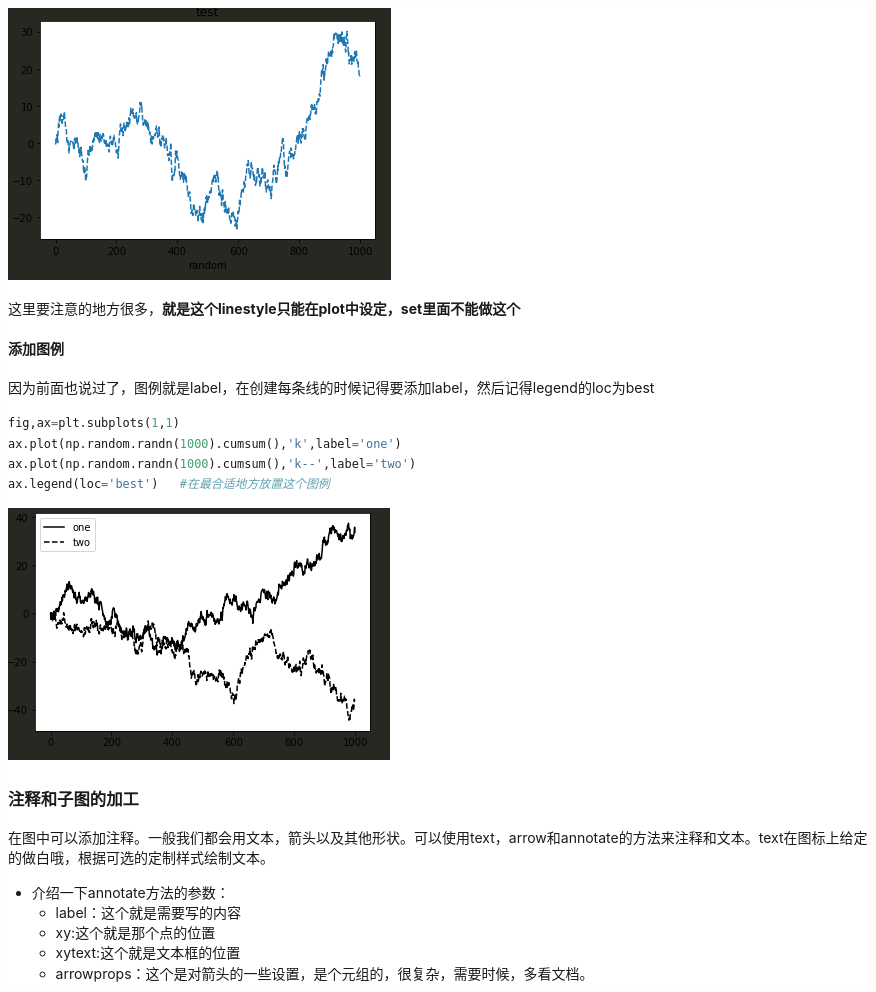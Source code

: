 ![1558181327330](TyporaImg/1558181327330.png)

这里要注意的地方很多，**就是这个linestyle只能在plot中设定，set里面不能做这个**

#### 添加图例

因为前面也说过了，图例就是label，在创建每条线的时候记得要添加label，然后记得legend的loc为best

```python
fig,ax=plt.subplots(1,1)
ax.plot(np.random.randn(1000).cumsum(),'k',label='one')
ax.plot(np.random.randn(1000).cumsum(),'k--',label='two')
ax.legend(loc='best')	#在最合适地方放置这个图例
```

![1558181780881](TyporaImg/1558181780881.png)

### 注释和子图的加工

在图中可以添加注释。一般我们都会用文本，箭头以及其他形状。可以使用text，arrow和annotate的方法来注释和文本。text在图标上给定的做白哦，根据可选的定制样式绘制文本。

- 介绍一下annotate方法的参数：
  - label：这个就是需要写的内容
  - xy:这个就是那个点的位置
  - xytext:这个就是文本框的位置
  - arrowprops：这个是对箭头的一些设置，是个元组的，很复杂，需要时候，多看文档。
